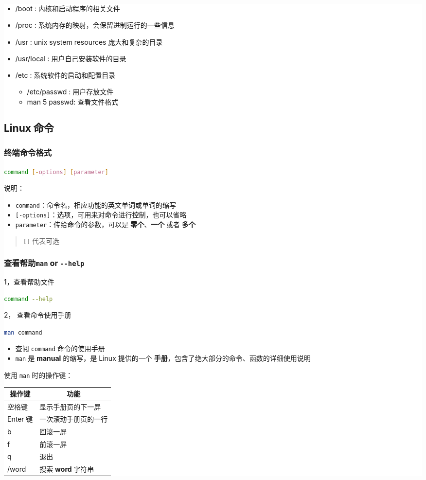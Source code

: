 - /boot : 内核和启动程序的相关文件

- /proc : 系统内存的映射，会保留进制运行的一些信息

    

- /usr  : unix system resources 庞大和复杂的目录
  
- /usr/local : 用户自己安装软件的目录
  
    
  
- /etc  : 系统软件的启动和配置目录
    - /etc/passwd : 用户存放文件
    - man 5 passwd: 查看文件格式



## Linux 命令

### 终端命令格式

```bash
command [-options] [parameter]
```

说明：

- `command`：命令名，相应功能的英文单词或单词的缩写
- `[-options]`：选项，可用来对命令进行控制，也可以省略
- `parameter`：传给命令的参数，可以是 **零个**、**一个** 或者 **多个**

> `[]` 代表可选



### 查看帮助`man` or `--help`

1，查看帮助文件

```bash
command --help
```

2， 查看命令使用手册

```bash
man command
```

- 查阅 `command` 命令的使用手册
- `man` 是 **manual** 的缩写，是 Linux 提供的一个 **手册**，包含了绝大部分的命令、函数的详细使用说明



使用 `man` 时的操作键：

| 操作键   | 功能                 |
| -------- | -------------------- |
| 空格键   | 显示手册页的下一屏   |
| Enter 键 | 一次滚动手册页的一行 |
| b        | 回滚一屏             |
| f        | 前滚一屏             |
| q        | 退出                 |
| /word    | 搜索 **word** 字符串 |
